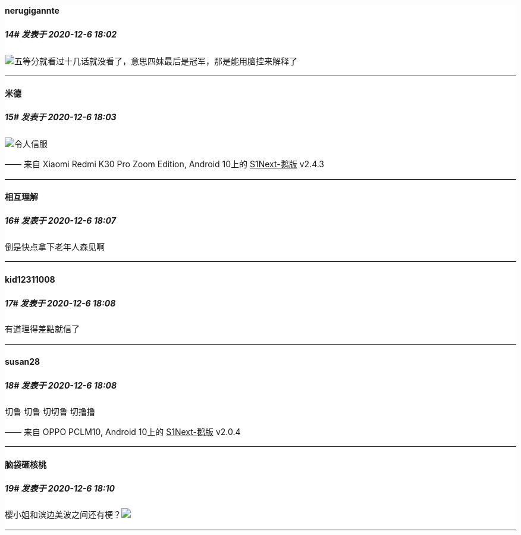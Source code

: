 ####  nerugigannte  
##### 14#       发表于 2020-12-6 18:02


<img src="https://static.saraba1st.com/image/smiley/face2017/067.png" referrerpolicy="no-referrer">五等分就看过十几话就没看了，意思四妹最后是冠军，那是能用脑控来解释了


-----

####  米德  
##### 15#       发表于 2020-12-6 18:03


<img src="https://static.saraba1st.com/image/smiley/face2017/067.png" referrerpolicy="no-referrer">令人信服

—— 来自 Xiaomi Redmi K30 Pro Zoom Edition, Android 10上的 [S1Next-鹅版](https://github.com/ykrank/S1-Next/releases) v2.4.3


-----

####  相互理解  
##### 16#       发表于 2020-12-6 18:07


倒是快点拿下老年人森见啊


-----

####  kid12311008  
##### 17#       发表于 2020-12-6 18:08


有道理得差點就信了


-----

####  susan28  
##### 18#       发表于 2020-12-6 18:08


切鲁 切鲁 切切鲁 切撸撸

—— 来自 OPPO PCLM10, Android 10上的 [S1Next-鹅版](https://github.com/ykrank/S1-Next/releases) v2.0.4


-----

####  脑袋砸核桃  
##### 19#       发表于 2020-12-6 18:10


樱小姐和滨边美波之间还有梗？<img src="https://static.saraba1st.com/image/smiley/face2017/105.png" referrerpolicy="no-referrer">


-----
